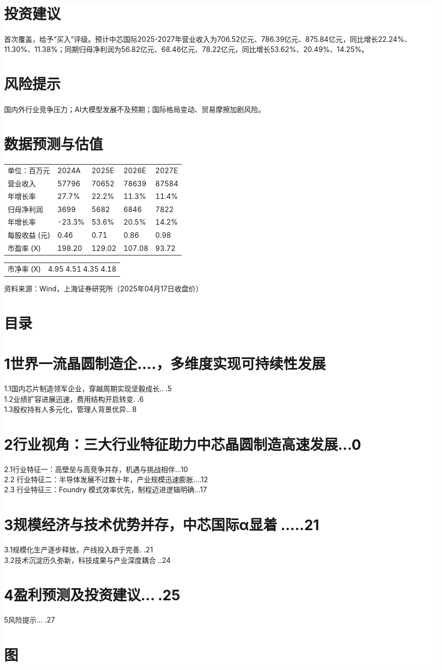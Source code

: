 # 投资建议

首次覆盖，给予“买入”评级。预计中芯国际2025-2027年营业收入为706.52亿元、786.39亿元、875.84亿元，同比增长22.24%、11.30%、11.38%；同期归母净利润为56.82亿元、68.46亿元、78.22亿元，同比增长53.62%、20.49%、14.25%。

# 风险提示

国内外行业竞争压力；AI大模型发展不及预期；国际格局变动、贸易摩擦加剧风险。

# 数据预测与估值

<table><tr><td>单位：百万元</td><td>2024A</td><td>2025E</td><td>2026E</td><td>2027E</td></tr><tr><td>营业收入</td><td>57796</td><td>70652</td><td>78639</td><td>87584</td></tr><tr><td>年增长率</td><td>27.7%</td><td>22.2%</td><td>11.3%</td><td>11.4%</td></tr><tr><td>归母净利润</td><td>3699</td><td>5682</td><td>6846</td><td>7822</td></tr><tr><td>年增长率</td><td>-23.3%</td><td>53.6%</td><td>20.5%</td><td>14.2%</td></tr><tr><td>每股收益 (元)</td><td>0.46</td><td>0.71</td><td>0.86</td><td>0.98</td></tr><tr><td>市盈率 (X)</td><td>198.20</td><td>129.02</td><td>107.08</td><td>93.72</td></tr></table>

<table><tr><td>市净率 (X)</td><td>4.95 4.51 4.35 4.18</td></tr></table>

资料来源：Wind，上海证券研究所（2025年04月17日收盘价）

# 目录

# 1世界一流晶圆制造企….，多维度实现可持续性发展

1.1国内芯片制造领军企业，穿越周期实现坚毅成长.. .5  
1.2业绩扩容进展迅速，费用结构开启转变. .6  
1.3股权持有人多元化，管理人背景优异.. 8

# 2行业视角：三大行业特征助力中芯晶圆制造高速发展...0

2.1行业特征一：高壁垒与高竞争并存，机遇与挑战相伴...10  
2.2 行业特征二：半导体发展不过数十年，产业规模迅速膨胀....12  
2.3 行业特征三：Foundry 模式效率优先，制程迈进逻辑明确...17

# 3规模经济与技术优势并存，中芯国际α显着 .....21

3.1规模化生产逐步释放，产线投入趋于完善. .21  
3.2技术沉淀历久弥新，科技成果与产业深度耦合 ..24

# 4盈利预测及投资建议... .25

5风险提示... .27

# 图

